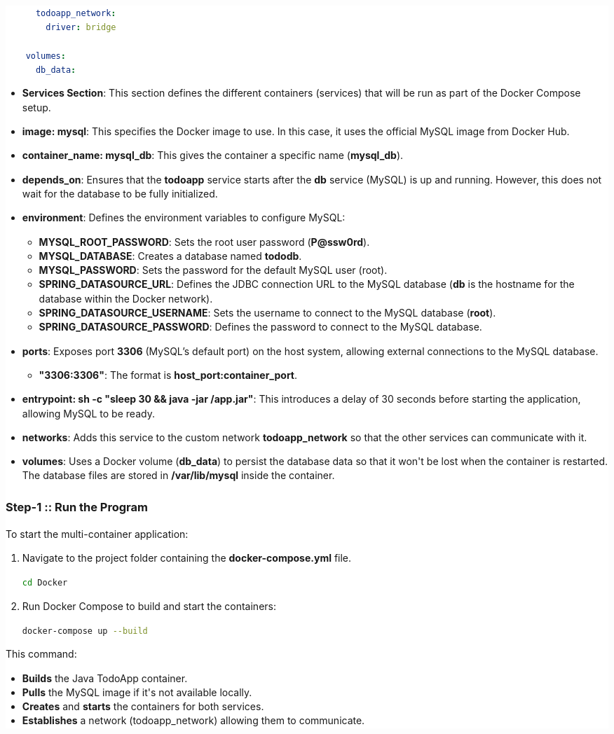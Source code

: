 ```yaml
      todoapp_network:
        driver: bridge

    volumes:
      db_data:
```

* **Services Section**: 
This section defines the different containers (services) that will be run as part of the Docker Compose setup.

* **image: mysql**: This specifies the Docker image to use. In this case, it uses the official MySQL image from Docker Hub.
* **container_name: mysql_db**: This gives the container a specific name (**mysql_db**).
* **depends_on**: Ensures that the **todoapp** service starts after the **db** service (MySQL) is up and running. However, this does not wait for the database to be fully initialized.
* **environment**: Defines the environment variables to configure MySQL:
  - **MYSQL_ROOT_PASSWORD**: Sets the root user password (**P@ssw0rd**).
  - **MYSQL_DATABASE**: Creates a database named **tododb**.
  - **MYSQL_PASSWORD**: Sets the password for the default MySQL user (root).
  - **SPRING_DATASOURCE_URL**: Defines the JDBC connection URL to the MySQL database (**db** is the hostname for the database within the Docker network).
  - **SPRING_DATASOURCE_USERNAME**: Sets the username to connect to the MySQL database (**root**).
  - **SPRING_DATASOURCE_PASSWORD**: Defines the password to connect to the MySQL database.
* **ports**: Exposes port **3306** (MySQL’s default port) on the host system, allowing external connections to the MySQL database.
  - **"3306:3306"**: The format is **host_port:container_port**.
* **entrypoint: sh -c "sleep 30 && java -jar /app.jar"**: This introduces a delay of 30 seconds before starting the application, allowing MySQL to be ready.
* **networks**: Adds this service to the custom network **todoapp_network** so that the other services can communicate with it.
* **volumes**: Uses a Docker volume (**db_data**) to persist the database data so that it won't be lost when the container is restarted. The database files are stored in **/var/lib/mysql** inside the container.

### **Step-1 :: Run the Program**

To start the multi-container application:

1. Navigate to the project folder containing the **docker-compose.yml** file.

    ```bash
    cd Docker
    ```

2. Run Docker Compose to build and start the containers:

    ```bash
    docker-compose up --build
    ```

This command:

* **Builds** the Java TodoApp container.
* **Pulls** the MySQL image if it's not available locally.
* **Creates** and **starts** the containers for both services.
* **Establishes** a network (todoapp_network) allowing them to communicate.

